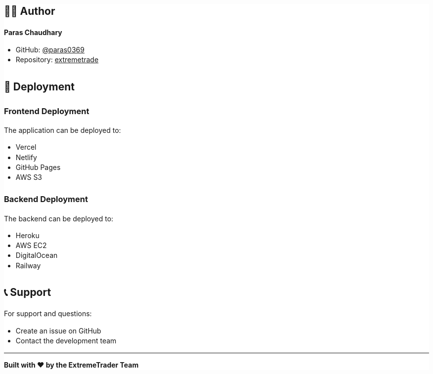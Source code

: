## 👨‍💻 Author

**Paras Chaudhary**
- GitHub: [@paras0369](https://github.com/paras0369)
- Repository: [extremetrade](https://github.com/paras0369/extremetrade)

## 🚀 Deployment

### Frontend Deployment
The application can be deployed to:
- Vercel
- Netlify
- GitHub Pages
- AWS S3

### Backend Deployment
The backend can be deployed to:
- Heroku
- AWS EC2
- DigitalOcean
- Railway

## 📞 Support

For support and questions:
- Create an issue on GitHub
- Contact the development team

---

**Built with ❤️ by the ExtremeTrader Team**
